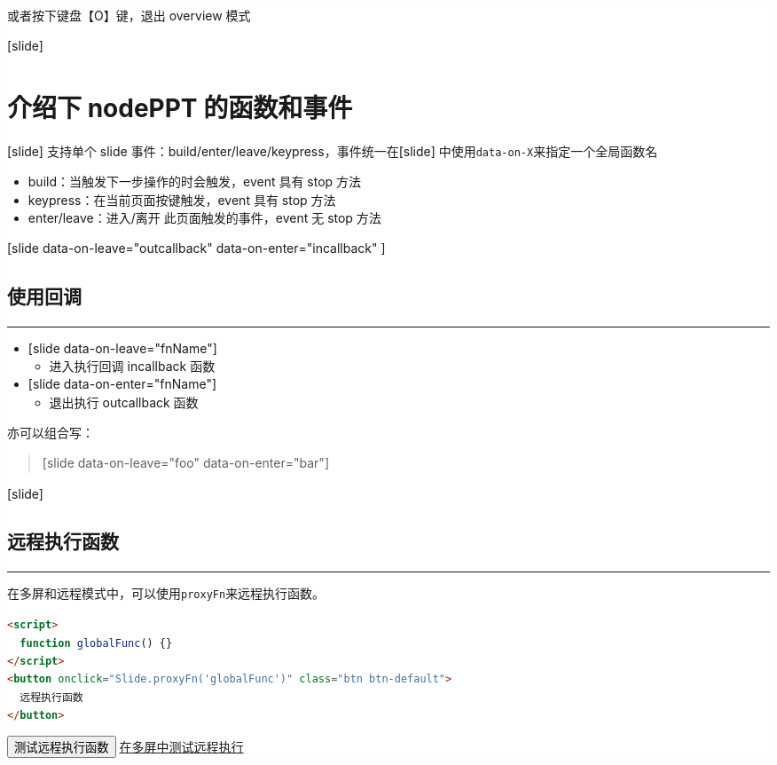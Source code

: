 或者按下键盘【O】键，退出 overview 模式

[slide]

# 介绍下 nodePPT 的函数和事件

[slide]
支持单个 slide 事件：build/enter/leave/keypress，事件统一在&#91;slide&#93;
中使用`data-on-X`来指定一个全局函数名

- build：当触发下一步操作的时会触发，event 具有 stop 方法
- keypress：在当前页面按键触发，event 具有 stop 方法
- enter/leave：进入/离开 此页面触发的事件，event 无 stop 方法

[slide data-on-leave="outcallback" data-on-enter="incallback" ]

## 使用回调

---

- &#91;slide data-on-leave="fnName"&#93;
  - 进入执行回调 incallback 函数
- &#91;slide data-on-enter="fnName"&#93;
  - 退出执行 outcallback 函数

亦可以组合写：

> &#91;slide data-on-leave="foo" data-on-enter="bar"&#93;

<p id="incallback"></p>
<p id="outcallback"></p>

[slide]

## 远程执行函数

---

在多屏和远程模式中，可以使用`proxyFn`来远程执行函数。

```html
<script>
  function globalFunc() {}
</script>
<button onclick="Slide.proxyFn('globalFunc')" class="btn btn-default">
  远程执行函数
</button>
```

<button onclick="Slide.proxyFn('globalFunc','args')" class="btn btn-default">测试远程执行函数</button>
<a href="?_multiscreen=1#33">在多屏中测试远程执行</a>

<script>
    function globalFunc(a){
        alert('proxyFn success: '+a+location.href);
    }
</script>
